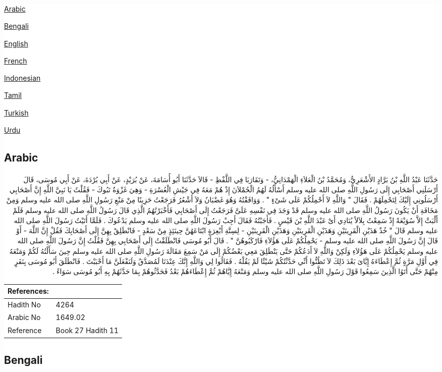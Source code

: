 [Arabic](#arabic)

[Bengali](#bengali)

[English](#english)

[French](#french)

[Indonesian](#indonesian)

[Tamil](#tamil)

[Turkish](#turkish)

[Urdu](#urdu)

## Arabic


<div dir="rtl" lang="ar" style={{fontSize:'larger',backgroundColor:'#f8f9fa',padding:20}}>
حَدَّثَنَا عَبْدُ اللَّهِ بْنُ بَرَّادٍ الأَشْعَرِيُّ، وَمُحَمَّدُ بْنُ الْعَلاَءِ الْهَمْدَانِيُّ، - وَتَقَارَبَا فِي اللَّفْظِ - قَالاَ حَدَّثَنَا أَبُو أُسَامَةَ، عَنْ بُرَيْدٍ، عَنْ أَبِي بُرْدَةَ، عَنْ أَبِي مُوسَى، قَالَ أَرْسَلَنِي أَصْحَابِي إِلَى رَسُولِ اللَّهِ صلى الله عليه وسلم أَسْأَلُهُ لَهُمُ الْحُمْلاَنَ إِذْ هُمْ مَعَهُ فِي جَيْشِ الْعُسْرَةِ - وَهِيَ غَزْوَةُ تَبُوكَ - فَقُلْتُ يَا نَبِيَّ اللَّهِ إِنَّ أَصْحَابِي أَرْسَلُونِي إِلَيْكَ لِتَحْمِلَهُمْ ‏.‏ فَقَالَ ‏"‏ وَاللَّهِ لاَ أَحْمِلُكُمْ عَلَى شَىْءٍ ‏"‏ ‏.‏ وَوَافَقْتُهُ وَهُوَ غَضْبَانُ وَلاَ أَشْعُرُ فَرَجَعْتُ حَزِينًا مِنْ مَنْعِ رَسُولِ اللَّهِ صلى الله عليه وسلم وَمِنْ مَخَافَةِ أَنْ يَكُونَ رَسُولُ اللَّهِ صلى الله عليه وسلم قَدْ وَجَدَ فِي نَفْسِهِ عَلَىَّ فَرَجَعْتُ إِلَى أَصْحَابِي فَأَخْبَرْتُهُمُ الَّذِي قَالَ رَسُولُ اللَّهِ صلى الله عليه وسلم فَلَمْ أَلْبَثْ إِلاَّ سُوَيْعَةً إِذْ سَمِعْتُ بِلاَلاً يُنَادِي أَىْ عَبْدَ اللَّهِ بْنَ قَيْسٍ ‏.‏ فَأَجَبْتُهُ فَقَالَ أَجِبْ رَسُولَ اللَّهِ صلى الله عليه وسلم يَدْعُوكَ ‏.‏ فَلَمَّا أَتَيْتُ رَسُولَ اللَّهِ صلى الله عليه وسلم قَالَ ‏"‏ خُذْ هَذَيْنِ الْقَرِينَيْنِ وَهَذَيْنِ الْقَرِينَيْنِ وَهَذَيْنِ الْقَرِينَيْنِ - لِسِتَّةِ أَبْعِرَةٍ ابْتَاعَهُنَّ حِينَئِذٍ مِنْ سَعْدٍ - فَانْطَلِقْ بِهِنَّ إِلَى أَصْحَابِكَ فَقُلْ إِنَّ اللَّهَ - أَوْ قَالَ إِنَّ رَسُولَ اللَّهِ صلى الله عليه وسلم - يَحْمِلُكُمْ عَلَى هَؤُلاَءِ فَارْكَبُوهُنَّ ‏"‏ ‏.‏ قَالَ أَبُو مُوسَى فَانْطَلَقْتُ إِلَى أَصْحَابِي بِهِنَّ فَقُلْتُ إِنَّ رَسُولَ اللَّهِ صلى الله عليه وسلم يَحْمِلُكُمْ عَلَى هَؤُلاَءِ وَلَكِنْ وَاللَّهِ لاَ أَدَعُكُمْ حَتَّى يَنْطَلِقَ مَعِي بَعْضُكُمْ إِلَى مَنْ سَمِعَ مَقَالَةَ رَسُولِ اللَّهِ صلى الله عليه وسلم حِينَ سَأَلْتُهُ لَكُمْ وَمَنْعَهُ فِي أَوَّلِ مَرَّةٍ ثُمَّ إِعْطَاءَهُ إِيَّاىَ بَعْدَ ذَلِكَ لاَ تَظُنُّوا أَنِّي حَدَّثْتُكُمْ شَيْئًا لَمْ يَقُلْهُ ‏.‏ فَقَالُوا لِي وَاللَّهِ إِنَّكَ عِنْدَنَا لَمُصَدَّقٌ وَلَنَفْعَلَنَّ مَا أَحْبَبْتَ ‏.‏ فَانْطَلَقَ أَبُو مُوسَى بِنَفَرٍ مِنْهُمْ حَتَّى أَتَوُا الَّذِينَ سَمِعُوا قَوْلَ رَسُولِ اللَّهِ صلى الله عليه وسلم وَمَنْعَهُ إِيَّاهُمْ ثُمَّ إِعْطَاءَهُمْ بَعْدُ فَحَدَّثُوهُمْ بِمَا حَدَّثَهُمْ بِهِ أَبُو مُوسَى سَوَاءً ‏.‏
</div>
<div style={{backgroundColor:'#f8f9fa',padding:20, marginBottom: 10}}><table> <thead> <tr> <th>References:</th> <th></th> </tr> </thead> <tbody><tr><td>Hadith No</td><td>4264</td></tr><tr><td>Arabic No</td><td>1649.02</td></tr><tr><td>Reference</td><td>Book 27 Hadith 11</td></tr></tbody></table></div>

## Bengali


<div dir="ltr" lang="bn" style={{fontSize:'larger',backgroundColor:'#f8f9fa',padding:20}}>